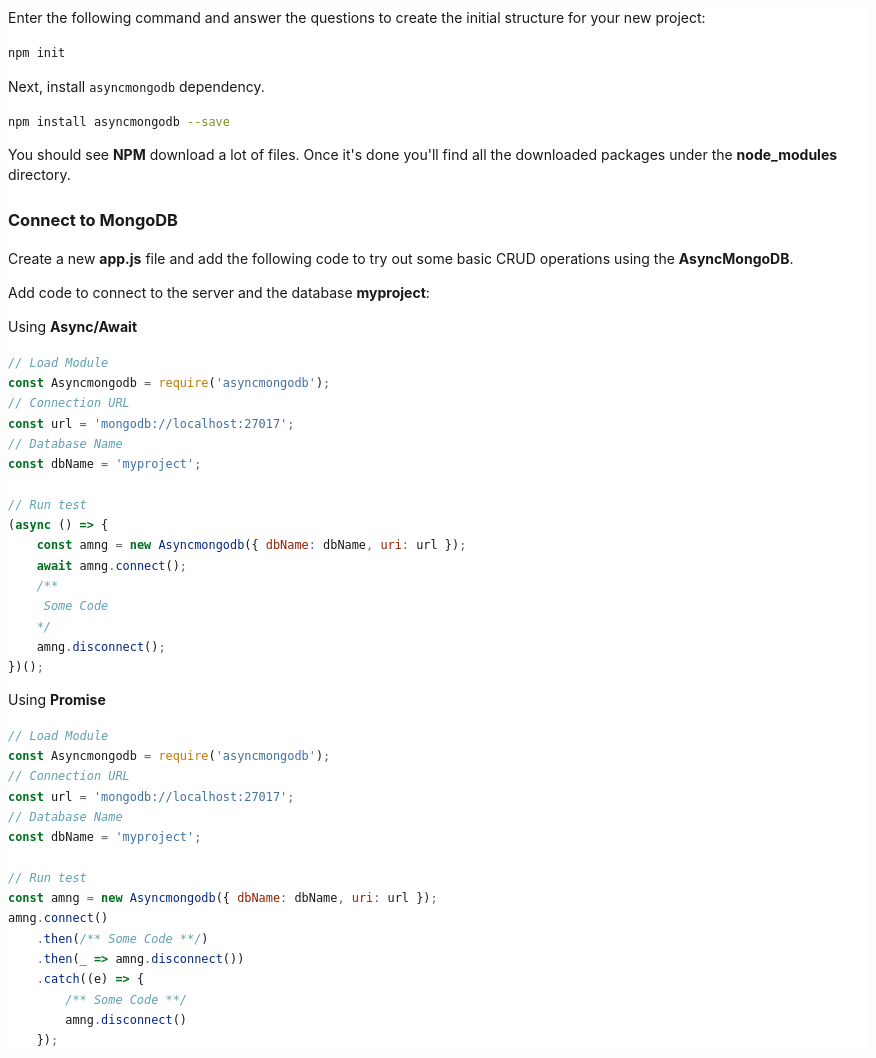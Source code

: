 Enter the following command and answer the questions to create the initial structure for your new project:

```bash
npm init
```

Next, install `asyncmongodb` dependency.

```bash
npm install asyncmongodb --save
```

You should see **NPM** download a lot of files. Once it's done you'll find all the downloaded packages under the **node_modules** directory.


### Connect to MongoDB

Create a new **app.js** file and add the following code to try out some basic CRUD
operations using the **AsyncMongoDB**.

Add code to connect to the server and the database **myproject**:

Using **Async/Await**
```js
// Load Module
const Asyncmongodb = require('asyncmongodb');
// Connection URL
const url = 'mongodb://localhost:27017';
// Database Name
const dbName = 'myproject';

// Run test
(async () => {
    const amng = new Asyncmongodb({ dbName: dbName, uri: url });
    await amng.connect();
    /**
	 Some Code
	*/
    amng.disconnect();
})();
```

Using **Promise**
```js
// Load Module
const Asyncmongodb = require('asyncmongodb');
// Connection URL
const url = 'mongodb://localhost:27017';
// Database Name
const dbName = 'myproject';

// Run test
const amng = new Asyncmongodb({ dbName: dbName, uri: url });
amng.connect()
    .then(/** Some Code **/)
    .then(_ => amng.disconnect())
    .catch((e) => {
        /** Some Code **/
        amng.disconnect()
    });
```
